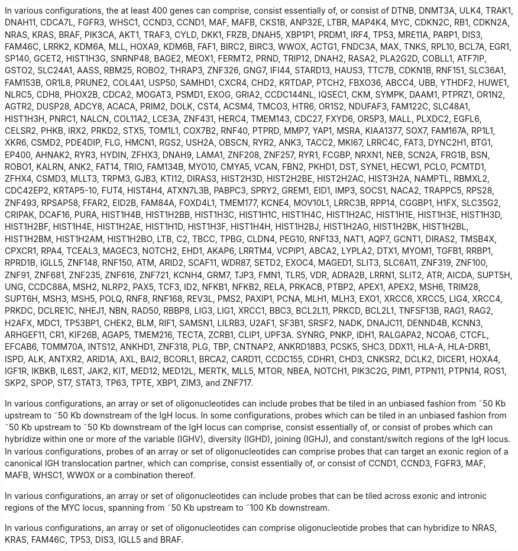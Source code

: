 In various configurations, the at least 400 genes can comprise, consist essentially of, or consist of DTNB, DNMT3A, ULK4, TRAK1, DNAH11, CDCA7L, FGFR3, WHSC1, CCND3, CCND1, MAF, MAFB, CKS1B, ANP32E, LTBR, MAP4K4, MYC, CDKN2C, RB1, CDKN2A, NRAS, KRAS, BRAF, PIK3CA, AKT1, TRAF3, CYLD, DKK1, FRZB, DNAH5, XBP1P1, PRDM1, IRF4, TP53, MRE11A, PARP1, DIS3, FAM46C, LRRK2, KDM6A, MLL, HOXA9, KDM6B, FAF1, BIRC2, BIRC3, WWOX, ACTG1, FNDC3A, MAX, TNKS, RPL10, BCL7A, EGR1, SP140, GCET2, HIST1H3G, SNRNP48, BAGE2, MEOX1, FERMT2, PRND, TRIP12, DNAH2, RASA2, PLA2G2D, COBLL1, ATF7IP, GSTO2, SLC24A1, AASS, RBM25, ROBO2, THRAP3, ZNF326, GNG7, IFI44, STARD13, HAUS3, TTC7B, CDKN1B, RNF151, SLC36A1, FAM153B, OR1L8, PRUNE2, COL4A1, USP50, SAMHD1, CXCR4, CHD2, KRTDAP, PTCH2, FBXO36, ABCC4, UBB, YTHDF2, HUWE1, NLRC5, CDH8, PHOX2B, CDCA2, MOGAT3, PSMD1, EXOG, GRIA2, CCDC144NL, IQSEC1, CKM, SYMPK, DAAM1, PTPRZ1, OR1N2, AGTR2, DUSP28, ADCY8, ACACA, PRIM2, DOLK, CST4, ACSM4, TMCO3, HTR6, OR1S2, NDUFAF3, FAM122C, SLC48A1, HIST1H3H, PNRC1, NALCN, COL11A2, LCE3A, ZNF431, HERC4, TMEM143, CDC27, FXYD6, OR5P3, MALL, PLXDC2, EGFL6, CELSR2, PHKB, IRX2, PRKD2, STX5, TOM1L1, COX7B2, RNF40, PTPRD, MMP7, YAP1, MSRA, KIAA1377, SOX7, FAM167A, RP1L1, XKR6, CSMD2, PDE4DIP, FLG, HMCN1, RGS2, USH2A, OBSCN, RYR2, ANK3, TACC2, MKI67, LRRC4C, FAT3, DYNC2H1, BTG1, EP400, AHNAK2, RYR3, HYDIN, ZFHX3, DNAH9, LAMA1, ZNF208, ZNF257, RYR1, FCGBP, NRXN1, NEB, SCN2A, FRG1B, BSN, ROBO1, KALRN, ANK2, FAT14, TRIO, FAM134B, MYO10, CMYA5, VCAN, FBN2, PKHD1, DST, SYNE1, HECW1, PCLO, PCMTD1, ZFHX4, CSMD3, MLLT3, TRPM3, GJB3, KTI12, DIRAS3, HIST2H3D, HIST2H2BE, HIST2H2AC, HIST3H2A, NAMPTL, RBMXL2, CDC42EP2, KRTAP5-10, FUT4, HIST4H4, ATXN7L3B, PABPC3, SPRY2, GREM1, EID1, IMP3, SOCS1, NACA2, TRAPPC5, RPS28, ZNF493, RPSAP58, FFAR2, EID2B, FAM84A, FOXD4L1, TMEM177, KCNE4, MOV10L1, LRRC3B, RPP14, CGGBP1, H1FX, SLC35G2, CRIPAK, DCAF16, PURA, HIST1H4B, HIST1H2BB, HIST1H3C, HIST1H1C, HIST1H4C, HIST1H2AC, HIST1H1E, HIST1H3E, HIST1H3D, HIST1H2BF, HIST1H4E, HIST1H2AE, HIST1H1D, HIST1H3F, HIST1H4H, HIST1H2BJ, HIST1H2AG, HIST1H2BK, HIST1H2BL, HIST1H2BM, HIST1H2AM, HIST1H2BO, LTB, C2, TBCC, TPBG, CLDN4, PEG10, RNF133, NAT1, AQP7, GCNT1, DIRAS2, TMSB4X, CPXCR1, RPA4, TCEAL3, MAGEC3, NOTCH2, EHD1, AKAP6, LRRTM4, VCPIP1, ABCA2, LYPLA2, DTX1, MYOM1, TGFB1, RRBP1, RPRD1B, IGLL5, ZNF148, RNF150, ATM, ARID2, SCAF11, WDR87, SETD2, EXOC4, MAGED1, SLIT3, SLC6A11, ZNF319, ZNF100, ZNF91, ZNF681, ZNF235, ZNF616, ZNF721, KCNH4, GRM7, TJP3, FMN1, TLR5, VDR, ADRA2B, LRRN1, SLIT2, ATR, AICDA, SUPT5H, UNG, CCDC88A, MSH2, NLRP2, PAX5, TCF3, ID2, NFKB1, NFKB2, RELA, PRKACB, PTBP2, APEX1, APEX2, MSH6, TRIM28, SUPT6H, MSH3, MSH5, POLQ, RNF8, RNF168, REV3L, PMS2, PAXIP1, PCNA, MLH1, MLH3, EXO1, XRCC6, XRCC5, LIG4, XRCC4, PRKDC, DCLRE1C, NHEJ1, NBN, RAD50, RBBP8, LIG3, LIG1, XRCC1, BBC3, BCL2L11, PRKCD, BCL2L1, TNFSF13B, RAG1, RAG2, H2AFX, MDC1, TP53BP1, CHEK2, BLM, RIF1, SAMSN1, LILRB3, U2AF1, SF3B1, SRSF2, NADK, DNAJC11, DENND4B, KCNN3, ARHGEF11, CR1, KIF26B, AGAP5, TMEM216, TECTA, ZCRB1, CLIP1, UPF3A. SYNRG, PNKP, IDH1, RALGAPA2, NCOA6, CTCFL, EFCAB6, TOMM70A, INTS12, ANKHD1, ZNF318, PLG, TBP, CNTNAP2, ANKRD18B3, PCSK5, SHC3, DDX11, HLA-A, HLA-DRB1, ISPD, ALK, ANTXR2, ARID1A, AXL, BAI2, BCORL1, BRCA2, CARD11, CCDC155, CDHR1, CHD3, CNKSR2, DCLK2, DICER1, HOXA4, IGF1R, IKBKB, IL6ST, JAK2, KIT, MED12, MED12L, MERTK, MLL5, MTOR, NBEA, NOTCH1, PIK3C2G, PIM1, PTPN11, PTPN14, ROS1, SKP2, SPOP, ST7, STAT3, TP63, TPTE, XBP1, ZIM3, and ZNF717.

In various configurations, an array or set of oligonucleotides can include probes that be tiled in an unbiased fashion from ˜50 Kb upstream to ˜50 Kb downstream of the IgH locus. In some configurations, probes which can be tiled in an unbiased fashion from ˜50 Kb upstream to ˜50 Kb downstream of the IgH locus can comprise, consist essentially of, or consist of probes which can hybridize within one or more of the variable (IGHV), diversity (IGHD), joining (IGHJ), and constant/switch regions of the IgH locus. In various configurations, probes of an array or set of oligonucleotides can comprise probes that can target an exonic region of a canonical IGH translocation partner, which can comprise, consist essentially of, or consist of CCND1, CCND3, FGFR3, MAF, MAFB, WHSC1, WWOX or a combination thereof.

In various configurations, an array or set of oligonucleotides can include probes that can be tiled across exonic and intronic regions of the MYC locus, spanning from ˜50 Kb upstream to ˜100 Kb downstream.

In various configurations, an array or set of oligonucleotides can comprise oligonucleotide probes that can hybridize to NRAS, KRAS, FAM46C, TP53, DIS3, IGLL5 and BRAF.
